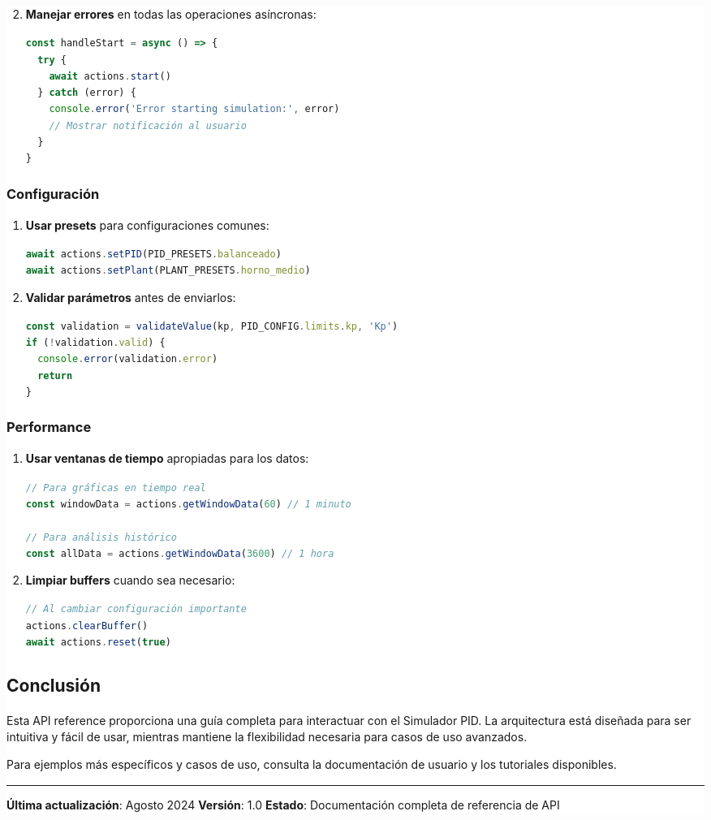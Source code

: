 2. **Manejar errores** en todas las operaciones asíncronas:
   ```typescript
   const handleStart = async () => {
     try {
       await actions.start()
     } catch (error) {
       console.error('Error starting simulation:', error)
       // Mostrar notificación al usuario
     }
   }
   ```

### Configuración

1. **Usar presets** para configuraciones comunes:
   ```typescript
   await actions.setPID(PID_PRESETS.balanceado)
   await actions.setPlant(PLANT_PRESETS.horno_medio)
   ```

2. **Validar parámetros** antes de enviarlos:
   ```typescript
   const validation = validateValue(kp, PID_CONFIG.limits.kp, 'Kp')
   if (!validation.valid) {
     console.error(validation.error)
     return
   }
   ```

### Performance

1. **Usar ventanas de tiempo** apropiadas para los datos:
   ```typescript
   // Para gráficas en tiempo real
   const windowData = actions.getWindowData(60) // 1 minuto
   
   // Para análisis histórico
   const allData = actions.getWindowData(3600) // 1 hora
   ```

2. **Limpiar buffers** cuando sea necesario:
   ```typescript
   // Al cambiar configuración importante
   actions.clearBuffer()
   await actions.reset(true)
   ```

## Conclusión

Esta API reference proporciona una guía completa para interactuar con el Simulador PID. La arquitectura está diseñada para ser intuitiva y fácil de usar, mientras mantiene la flexibilidad necesaria para casos de uso avanzados.

Para ejemplos más específicos y casos de uso, consulta la documentación de usuario y los tutoriales disponibles.

---

**Última actualización**: Agosto 2024
**Versión**: 1.0
**Estado**: Documentación completa de referencia de API
